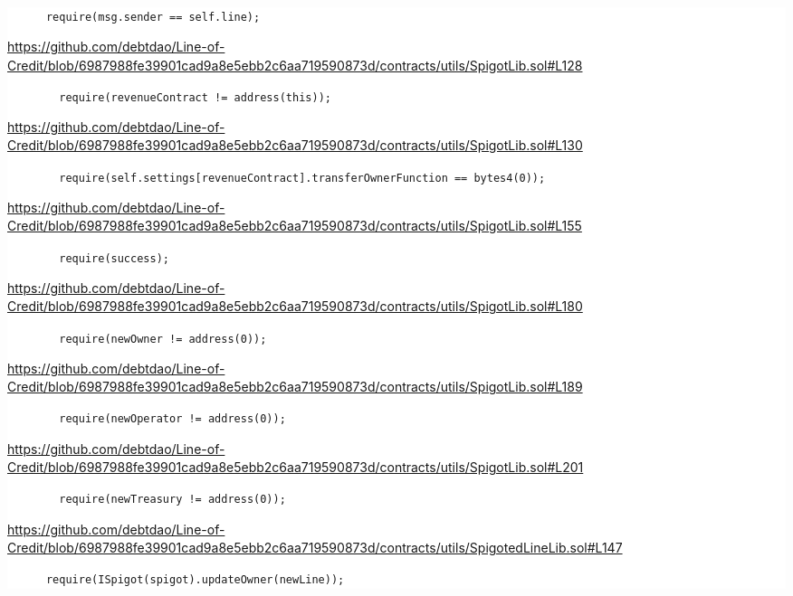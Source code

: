 
```solidity
      require(msg.sender == self.line);
```
            

https://github.com/debtdao/Line-of-Credit/blob/6987988fe39901cad9a8e5ebb2c6aa719590873d/contracts/utils/SpigotLib.sol#L128


```solidity
        require(revenueContract != address(this));
```
            

https://github.com/debtdao/Line-of-Credit/blob/6987988fe39901cad9a8e5ebb2c6aa719590873d/contracts/utils/SpigotLib.sol#L130


```solidity
        require(self.settings[revenueContract].transferOwnerFunction == bytes4(0));
```
            

https://github.com/debtdao/Line-of-Credit/blob/6987988fe39901cad9a8e5ebb2c6aa719590873d/contracts/utils/SpigotLib.sol#L155


```solidity
        require(success);
```
            

https://github.com/debtdao/Line-of-Credit/blob/6987988fe39901cad9a8e5ebb2c6aa719590873d/contracts/utils/SpigotLib.sol#L180


```solidity
        require(newOwner != address(0));
```
            

https://github.com/debtdao/Line-of-Credit/blob/6987988fe39901cad9a8e5ebb2c6aa719590873d/contracts/utils/SpigotLib.sol#L189


```solidity
        require(newOperator != address(0));
```
            

https://github.com/debtdao/Line-of-Credit/blob/6987988fe39901cad9a8e5ebb2c6aa719590873d/contracts/utils/SpigotLib.sol#L201


```solidity
        require(newTreasury != address(0));
```
            

https://github.com/debtdao/Line-of-Credit/blob/6987988fe39901cad9a8e5ebb2c6aa719590873d/contracts/utils/SpigotedLineLib.sol#L147


```solidity
      require(ISpigot(spigot).updateOwner(newLine));
```
